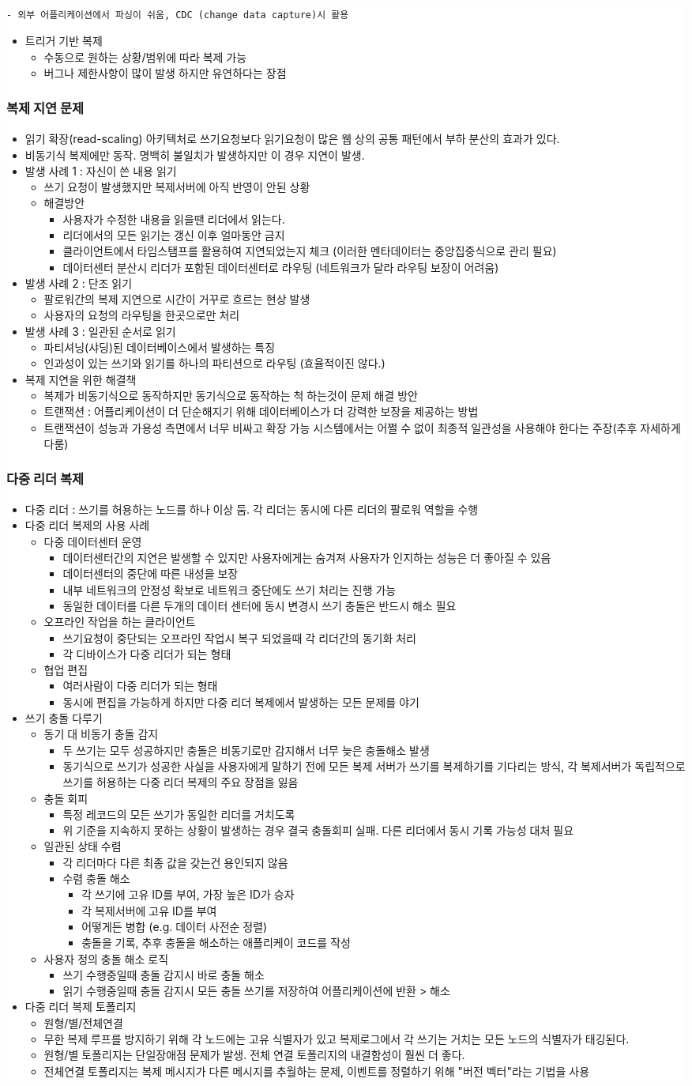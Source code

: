     - 외부 어플리케이션에서 파싱이 쉬움, CDC (change data capture)시 활용
  - 트리거 기반 복제
    - 수동으로 원하는 상황/범위에 따라 복제 가능
    - 버그나 제한사항이 많이 발생 하지만 유연하다는 장점

### 복제 지연 문제
- 읽기 확장(read-scaling) 아키텍처로 쓰기요청보다 읽기요청이 많은 웹 상의 공통 패턴에서 부하 분산의 효과가 있다.
- 비동기식 복제에만 동작. 명백히 불일치가 발생하지만 이 경우 지연이 발생.
- 발생 사례 1 : 자신이 쓴 내용 읽기
  - 쓰기 요청이 발생했지만 복제서버에 아직 반영이 안된 상황
  - 해결방안
    - 사용자가 수정한 내용을 읽을땐 리더에서 읽는다.
    - 리더에서의 모든 읽기는 갱신 이후 얼마동안 금지
    - 클라이언트에서 타임스탬프를 활용하여 지연되었는지 체크 (이러한 멘타데이터는 중앙집중식으로 관리 필요)
    - 데이터센터 분산시 리더가 포함된 데이터센터로 라우팅 (네트워크가 달라 라우팅 보장이 어려움)
- 발생 사례 2 : 단조 읽기
  - 팔로워간의 복제 지연으로 시간이 거꾸로 흐르는 현상 발생
  - 사용자의 요청의 라우팅을 한곳으로만 처리
- 발생 사례 3 : 일관된 순서로 읽기
  - 파티셔닝(샤딩)된 데이터베이스에서 발생하는 특징
  - 인과성이 있는 쓰기와 읽기를 하나의 파티션으로 라우팅 (효율적이진 않다.)
- 복제 지연을 위한 해결책
  - 복제가 비동기식으로 동작하지만 동기식으로 동작하는 척 하는것이 문제 해결 방안
  - 트랜잭션 : 어플리케이션이 더 단순해지기 위해 데이터베이스가 더 강력한 보장을 제공하는 방법
  - 트랜잭션이 성능과 가용성 측면에서 너무 비싸고 확장 가능 시스템에서는 어쩔 수 없이 최종적 일관성을 사용해야 한다는 주장(추후 자세하게 다룸)

### 다중 리더 복제
- 다중 리더 : 쓰기를 허용하는 노드를 하나 이상 둠. 각 리더는 동시에 다른 리더의 팔로워 역할을 수행
- 다중 리더 복제의 사용 사례
  - 다중 데이터센터 운영
    - 데이터센터간의 지연은 발생할 수 있지만 사용자에게는 숨겨져 사용자가 인지하는 성능은 더 좋아질 수 있음
    - 데이터센터의 중단에 따른 내성을 보장
    - 내부 네트워크의 안정성 확보로 네트워크 중단에도 쓰기 처리는 진행 가능
    - 동일한 데이터를 다른 두개의 데이터 센터에 동시 변경시 쓰기 충돌은 반드시 해소 필요
  - 오프라인 작업을 하는 클라이언트
    - 쓰기요청이 중단되는 오프라인 작업시 복구 되었을때 각 리더간의 동기화 처리
    - 각 디바이스가 다중 리더가 되는 형태
  - 협업 편집
    - 여러사람이 다중 리더가 되는 형태
    - 동시에 편집을 가능하게 하지만 다중 리더 복제에서 발생하는 모든 문제를 야기
- 쓰기 충돌 다루기
  - 동기 대 비동기 충돌 감지
    - 두 쓰기는 모두 성공하지만 충돌은 비동기로만 감지해서 너무 늦은 충돌해소 발생
    - 동기식으로 쓰기가 성공한 사실을 사용자에게 말하기 전에 모든 복제 서버가 쓰기를 복제하기를 기다리는 방식, 각 복제서버가 독립적으로 쓰기를 허용하는 다중 리더 복제의 주요 장점을 잃음
  - 충돌 회피
    - 특정 레코드의 모든 쓰기가 동일한 리더를 거치도록
    - 위 기준을 지속하지 못하는 상황이 발생하는 경우 결국 충돌회피 실패. 다른 리더에서 동시 기록 가능성 대처 필요
  - 일관된 상태 수렴
    - 각 리더마다 다른 최종 값을 갖는건 용인되지 않음
    - 수렴 충돌 해소
      - 각 쓰기에 고유 ID를 부여, 가장 높은 ID가 승자
      - 각 복제서버에 고유 ID를 부여
      - 어떻게든 병합 (e.g. 데이터 사전순 정렬)
      - 충돌을 기록, 추후 충돌을 해소하는 애플리케이 코드를 작성
  - 사용자 정의 충돌 해소 로직
    - 쓰기 수행중일때 충돌 감지시 바로 충돌 해소
    - 읽기 수행중일때 충돌 감지시 모든 충돌 쓰기를 저장하여 어플리케이션에 반환 > 해소
- 다중 리더 복제 토폴리지
  - 원형/별/전체연결
  - 무한 복제 루프를 방지하기 위해 각 노드에는 고유 식별자가 있고 복제로그에서 각 쓰기는 거치는 모든 노드의 식별자가 태깅된다.
  - 원형/별 토폴리지는 단일장애점 문제가 발생. 전체 연결 토폴리지의 내결함성이 훨씬 더 좋다.
  - 전체연결 토폴리지는 복제 메시지가 다른 메시지를 추월하는 문제, 이벤트를 정렬하기 위해 "버전 벡터"라는 기법을 사용